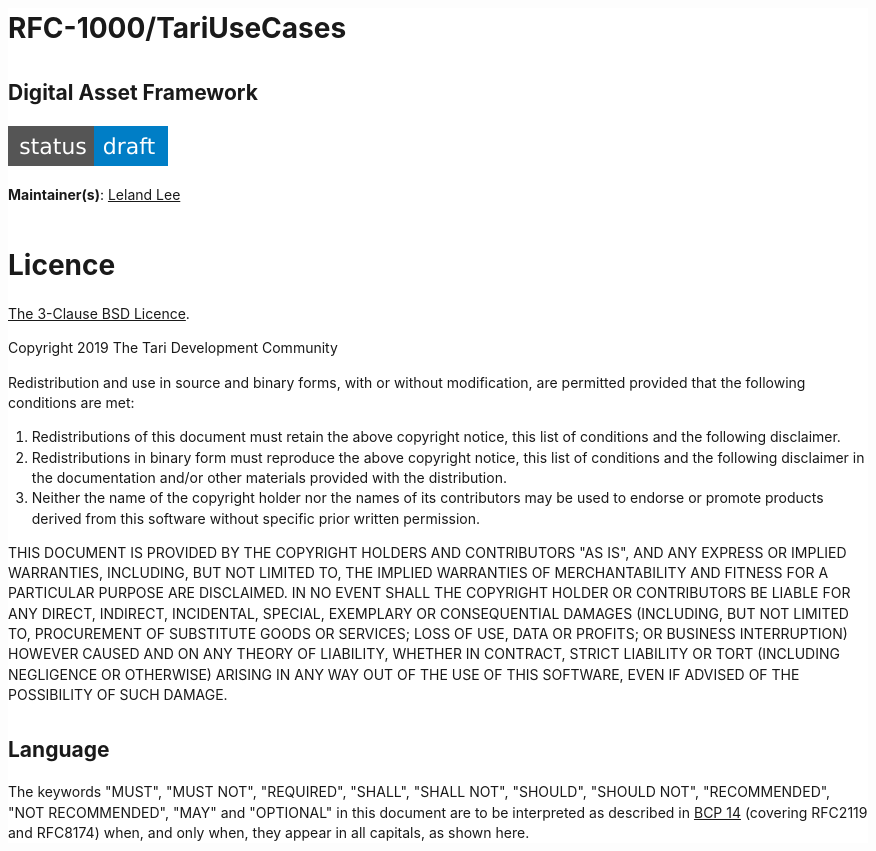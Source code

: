 # RFC-1000/TariUseCases

## Digital Asset Framework

![status: draft](./theme/images/status-draft.svg)

**Maintainer(s)**: [Leland Lee](https://github.com/lelandlee)

# Licence

[The 3-Clause BSD Licence](https://opensource.org/licenses/BSD-3-Clause).

Copyright 2019 The Tari Development Community

Redistribution and use in source and binary forms, with or without modification, are permitted provided that the
following conditions are met:

1. Redistributions of this document must retain the above copyright notice, this list of conditions and the following
   disclaimer.
2. Redistributions in binary form must reproduce the above copyright notice, this list of conditions and the following
   disclaimer in the documentation and/or other materials provided with the distribution.
3. Neither the name of the copyright holder nor the names of its contributors may be used to endorse or promote products
   derived from this software without specific prior written permission.

THIS DOCUMENT IS PROVIDED BY THE COPYRIGHT HOLDERS AND CONTRIBUTORS "AS IS", AND ANY EXPRESS OR IMPLIED WARRANTIES,
INCLUDING, BUT NOT LIMITED TO, THE IMPLIED WARRANTIES OF MERCHANTABILITY AND FITNESS FOR A PARTICULAR PURPOSE ARE
DISCLAIMED. IN NO EVENT SHALL THE COPYRIGHT HOLDER OR CONTRIBUTORS BE LIABLE FOR ANY DIRECT, INDIRECT, INCIDENTAL,
SPECIAL, EXEMPLARY OR CONSEQUENTIAL DAMAGES (INCLUDING, BUT NOT LIMITED TO, PROCUREMENT OF SUBSTITUTE GOODS OR
SERVICES; LOSS OF USE, DATA OR PROFITS; OR BUSINESS INTERRUPTION) HOWEVER CAUSED AND ON ANY THEORY OF LIABILITY,
WHETHER IN CONTRACT, STRICT LIABILITY OR TORT (INCLUDING NEGLIGENCE OR OTHERWISE) ARISING IN ANY WAY OUT OF THE USE OF
THIS SOFTWARE, EVEN IF ADVISED OF THE POSSIBILITY OF SUCH DAMAGE.

## Language

The keywords "MUST", "MUST NOT", "REQUIRED", "SHALL", "SHALL NOT", "SHOULD", "SHOULD NOT", "RECOMMENDED", 
"NOT RECOMMENDED", "MAY" and "OPTIONAL" in this document are to be interpreted as described in 
[BCP 14](https://tools.ietf.org/html/bcp14) (covering RFC2119 and RFC8174) when, and only when, they appear in all capitals, as 
shown here.
